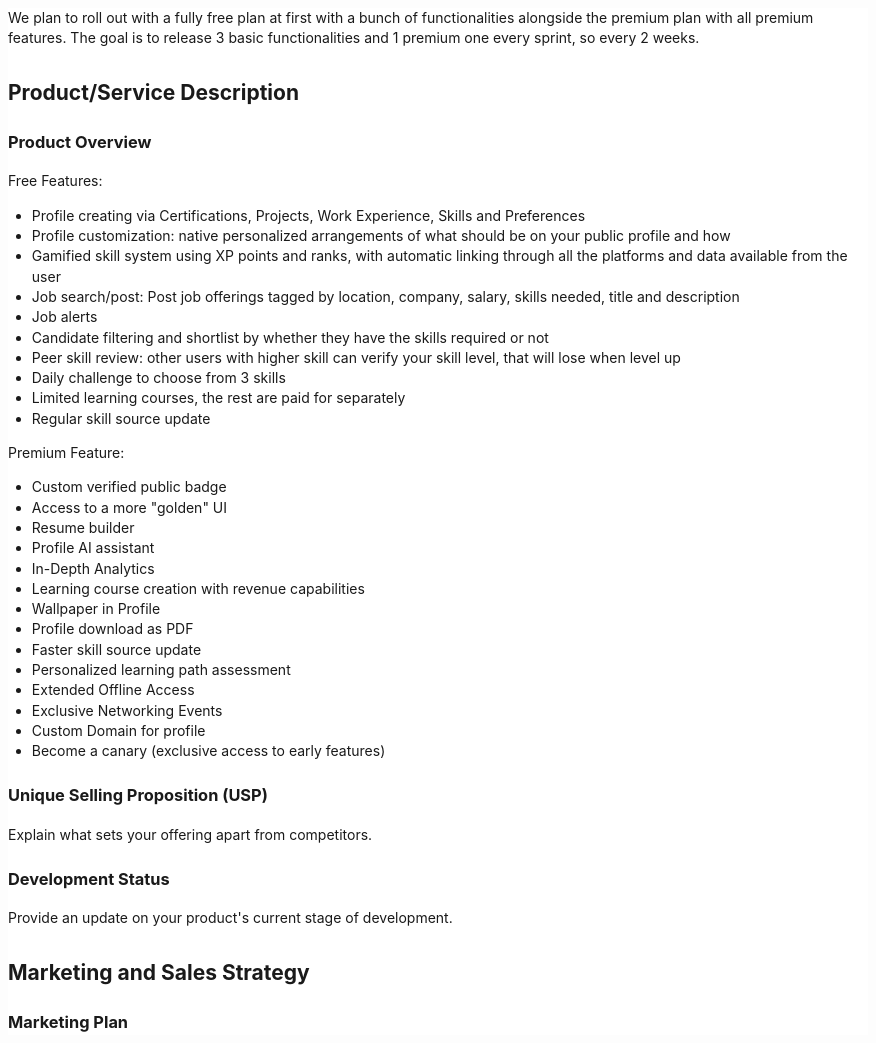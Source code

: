 We plan to roll out with a fully free plan at first with a bunch of functionalities alongside the premium plan with all premium features. The goal is to release 3 basic functionalities and 1 premium one every sprint, so every 2 weeks. 

## Product/Service Description

### Product Overview

Free Features:
- Profile creating via Certifications, Projects, Work Experience, Skills and Preferences
- Profile customization: native personalized arrangements of what should be on your public profile and how
- Gamified skill system using XP points and ranks, with automatic linking through all the platforms and data available from the user
- Job search/post: Post job offerings tagged by location, company, salary, skills needed, title and description
- Job alerts 
- Candidate filtering and shortlist by whether they have the skills required or not
- Peer skill review: other users with higher skill can verify your skill level, that will lose when level up
- Daily challenge to choose from 3 skills
- Limited learning courses, the rest are paid for separately
- Regular skill source update

Premium Feature:
- Custom verified public badge
- Access to a more "golden" UI
- Resume builder
- Profile AI assistant
- In-Depth Analytics
- Learning course creation with revenue capabilities
- Wallpaper in Profile
- Profile download as PDF
- Faster skill source update
- Personalized learning path assessment
- Extended Offline Access
- Exclusive Networking Events
- Custom Domain for profile
- Become a canary (exclusive access to early features)


### Unique Selling Proposition (USP)

Explain what sets your offering apart from competitors.

### Development Status

Provide an update on your product's current stage of development.

## Marketing and Sales Strategy

### Marketing Plan
